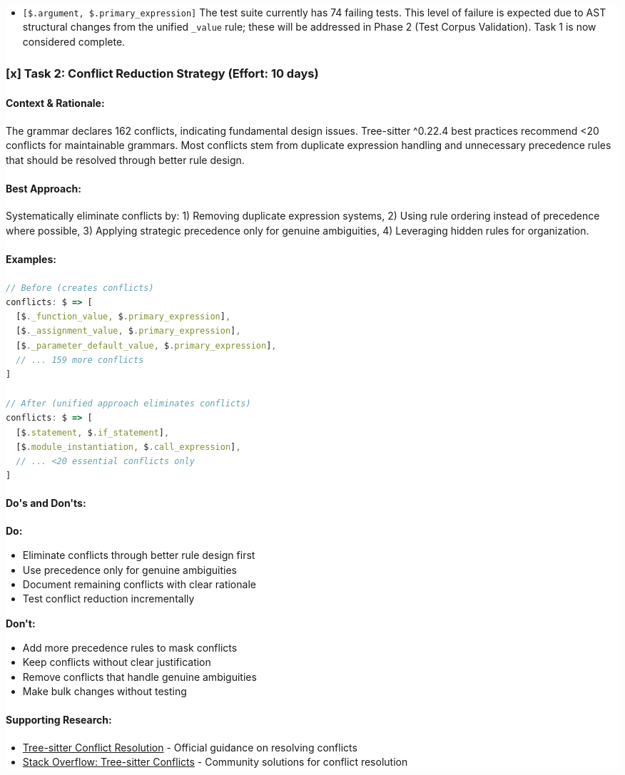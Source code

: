 - `[$.argument, $.primary_expression]`
The test suite currently has 74 failing tests. This level of failure is expected due to AST structural changes from the unified `_value` rule; these will be addressed in Phase 2 (Test Corpus Validation).
Task 1 is now considered complete.

### [x] Task 2: Conflict Reduction Strategy (Effort: 10 days)

#### Context & Rationale:
The grammar declares 162 conflicts, indicating fundamental design issues. Tree-sitter ^0.22.4 best practices recommend <20 conflicts for maintainable grammars. Most conflicts stem from duplicate expression handling and unnecessary precedence rules that should be resolved through better rule design.

#### Best Approach:
Systematically eliminate conflicts by: 1) Removing duplicate expression systems, 2) Using rule ordering instead of precedence where possible, 3) Applying strategic precedence only for genuine ambiguities, 4) Leveraging hidden rules for organization.

#### Examples:
```javascript
// Before (creates conflicts)
conflicts: $ => [
  [$._function_value, $.primary_expression],
  [$._assignment_value, $.primary_expression],
  [$._parameter_default_value, $.primary_expression],
  // ... 159 more conflicts
]

// After (unified approach eliminates conflicts)
conflicts: $ => [
  [$.statement, $.if_statement],
  [$.module_instantiation, $.call_expression],
  // ... <20 essential conflicts only
]
```

#### Do's and Don'ts:
**Do:**
- Eliminate conflicts through better rule design first
- Use precedence only for genuine ambiguities
- Document remaining conflicts with clear rationale
- Test conflict reduction incrementally

**Don't:**
- Add more precedence rules to mask conflicts
- Keep conflicts without clear justification
- Remove conflicts that handle genuine ambiguities
- Make bulk changes without testing

#### Supporting Research:
- [Tree-sitter Conflict Resolution](https://tree-sitter.github.io/tree-sitter/creating-parsers/3-writing-the-grammar.html) - Official guidance on resolving conflicts
- [Stack Overflow: Tree-sitter Conflicts](https://stackoverflow.com/questions/78565985/resolve-conflict-in-tree-sitter-grammar) - Community solutions for conflict resolution
